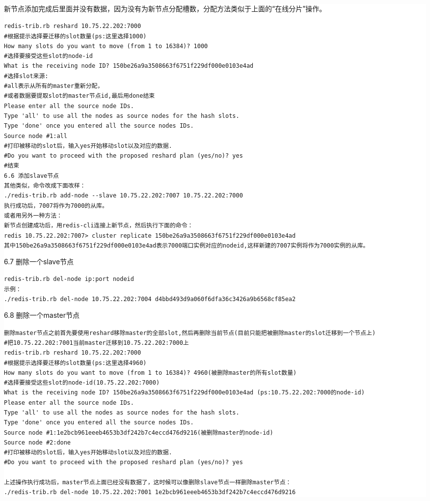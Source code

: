 新节点添加完成后里面并没有数据，因为没有为新节点分配槽数，分配方法类似于上面的“在线分片”操作。
```
redis-trib.rb reshard 10.75.22.202:7000     
#根据提示选择要迁移的slot数量(ps:这里选择1000)     
How many slots do you want to move (from 1 to 16384)? 1000     
#选择要接受这些slot的node-id     
What is the receiving node ID? 150be26a9a3508663f6751f229df000e0103e4ad
#选择slot来源:     
#all表示从所有的master重新分配，     
#或者数据要提取slot的master节点id,最后用done结束     
Please enter all the source node IDs.     
Type 'all' to use all the nodes as source nodes for the hash slots.        
Type 'done' once you entered all the source nodes IDs.        
Source node #1:all      
#打印被移动的slot后，输入yes开始移动slot以及对应的数据.       
#Do you want to proceed with the proposed reshard plan (yes/no)? yes      
#结束       
6.6 添加slave节点
其他类似，命令改成下面改样：
./redis-trib.rb add-node --slave 10.75.22.202:7007 10.75.22.202:7000
执行成功后，7007将作为7000的从库。
或者用另外一种方法：
新节点创建成功后，用redis-cli连接上新节点，然后执行下面的命令：
redis 10.75.22.202:7007> cluster replicate 150be26a9a3508663f6751f229df000e0103e4ad
其中150be26a9a3508663f6751f229df000e0103e4ad表示7000端口实例对应的nodeid,这样新建的7007实例将作为7000实例的从库。
```
6.7 删除一个slave节点
```
redis-trib.rb del-node ip:port nodeid
示例：
./redis-trib.rb del-node 10.75.22.202:7004 d4bbd493d9a060f6dfa36c3426a9b6568cf85ea2
```

6.8 删除一个master节点
```
删除master节点之前首先要使用reshard移除master的全部slot,然后再删除当前节点(目前只能把被删除master的slot迁移到一个节点上)
#把10.75.22.202:7001当前master迁移到10.75.22.202:7000上     
redis-trib.rb reshard 10.75.22.202:7000
#根据提示选择要迁移的slot数量(ps:这里选择4960)     
How many slots do you want to move (from 1 to 16384)? 4960(被删除master的所有slot数量)     
#选择要接受这些slot的node-id(10.75.22.202:7000)     
What is the receiving node ID? 150be26a9a3508663f6751f229df000e0103e4ad (ps:10.75.22.202:7000的node-id)     
Please enter all the source node IDs.     
Type 'all' to use all the nodes as source nodes for the hash slots.       
Type 'done' once you entered all the source nodes IDs.       
Source node #1:1e2bcb961eeeb4653b3df242b7c4eccd476d9216(被删除master的node-id)      
Source node #2:done      
#打印被移动的slot后，输入yes开始移动slot以及对应的数据.       
#Do you want to proceed with the proposed reshard plan (yes/no)? yes      

上述操作执行成功后，master节点上面已经没有数据了，这时候可以像删除slave节点一样删除master节点：
./redis-trib.rb del-node 10.75.22.202:7001 1e2bcb961eeeb4653b3df242b7c4eccd476d9216
```






